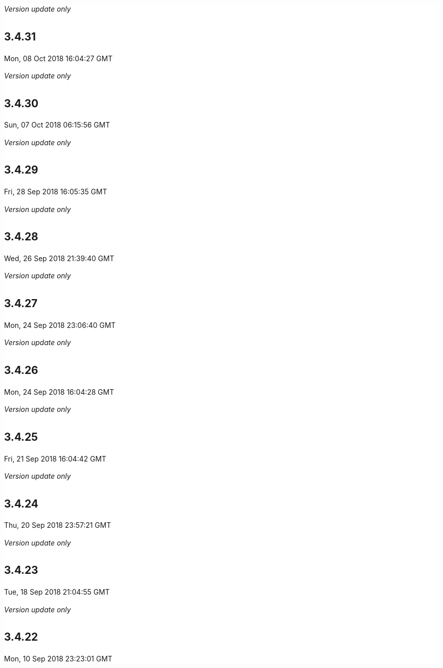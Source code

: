 *Version update only*

## 3.4.31
Mon, 08 Oct 2018 16:04:27 GMT

*Version update only*

## 3.4.30
Sun, 07 Oct 2018 06:15:56 GMT

*Version update only*

## 3.4.29
Fri, 28 Sep 2018 16:05:35 GMT

*Version update only*

## 3.4.28
Wed, 26 Sep 2018 21:39:40 GMT

*Version update only*

## 3.4.27
Mon, 24 Sep 2018 23:06:40 GMT

*Version update only*

## 3.4.26
Mon, 24 Sep 2018 16:04:28 GMT

*Version update only*

## 3.4.25
Fri, 21 Sep 2018 16:04:42 GMT

*Version update only*

## 3.4.24
Thu, 20 Sep 2018 23:57:21 GMT

*Version update only*

## 3.4.23
Tue, 18 Sep 2018 21:04:55 GMT

*Version update only*

## 3.4.22
Mon, 10 Sep 2018 23:23:01 GMT
